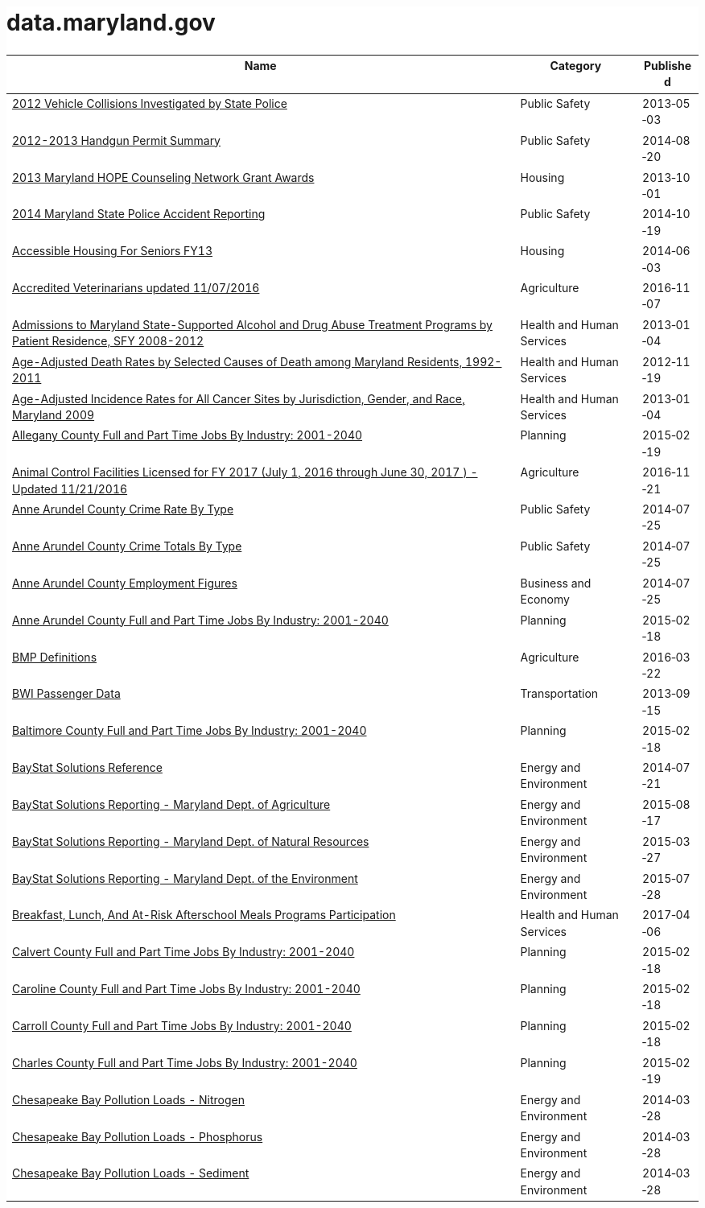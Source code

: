 # data.maryland.gov

Name | Category | Published
---- | -------- | ---------
[2012 Vehicle Collisions Investigated by State Police](../datasets/pdvh-tf2u.md) | Public Safety | 2013&#x2011;05&#x2011;03
[2012-2013 Handgun Permit Summary](../datasets/k5dt-863h.md) | Public Safety | 2014&#x2011;08&#x2011;20
[2013 Maryland HOPE Counseling Network Grant Awards](../datasets/xmse-9b3g.md) | Housing | 2013&#x2011;10&#x2011;01
[2014 Maryland State Police Accident Reporting](../datasets/jjf7-k22c.md) | Public Safety | 2014&#x2011;10&#x2011;19
[Accessible Housing For Seniors FY13](../datasets/9itr-7h69.md) | Housing | 2014&#x2011;06&#x2011;03
[Accredited Veterinarians updated 11/07/2016](../datasets/4zej-knfm.md) | Agriculture | 2016&#x2011;11&#x2011;07
[Admissions to Maryland State-Supported Alcohol and Drug Abuse Treatment Programs by Patient Residence, SFY 2008-2012](../datasets/9xzh-zqbf.md) | Health and Human Services | 2013&#x2011;01&#x2011;04
[Age-Adjusted Death Rates by Selected Causes of Death among Maryland Residents, 1992-2011](../datasets/i4x2-3kc7.md) | Health and Human Services | 2012&#x2011;11&#x2011;19
[Age-Adjusted Incidence Rates for All Cancer Sites by Jurisdiction, Gender, and Race, Maryland 2009](../datasets/yg8i-6p9m.md) | Health and Human Services | 2013&#x2011;01&#x2011;04
[Allegany County Full and Part Time Jobs By Industry: 2001-2040](../datasets/9are-gxfd.md) | Planning | 2015&#x2011;02&#x2011;19
[Animal Control Facilities Licensed for FY 2017 (July 1, 2016 through June 30, 2017 ) - Updated 11/21/2016](../datasets/7ntz-mz5d.md) | Agriculture | 2016&#x2011;11&#x2011;21
[Anne Arundel County Crime Rate By Type](../datasets/3fys-ggpk.md) | Public Safety | 2014&#x2011;07&#x2011;25
[Anne Arundel County Crime Totals By Type](../datasets/ha7d-yqrm.md) | Public Safety | 2014&#x2011;07&#x2011;25
[Anne Arundel County Employment Figures](../datasets/8du4-um8y.md) | Business and Economy | 2014&#x2011;07&#x2011;25
[Anne Arundel County Full and Part Time Jobs By Industry: 2001-2040](../datasets/iyam-4vtd.md) | Planning | 2015&#x2011;02&#x2011;18
[BMP Definitions](../datasets/rm5m-2b2j.md) | Agriculture | 2016&#x2011;03&#x2011;22
[BWI Passenger Data](../datasets/6jva-hr4v.md) | Transportation | 2013&#x2011;09&#x2011;15
[Baltimore County Full and Part Time Jobs By Industry: 2001-2040](../datasets/5w8e-5mc3.md) | Planning | 2015&#x2011;02&#x2011;18
[BayStat Solutions Reference](../datasets/ftr4-szsp.md) | Energy and Environment | 2014&#x2011;07&#x2011;21
[BayStat Solutions Reporting - Maryland Dept. of Agriculture](../datasets/tsya-25ee.md) | Energy and Environment | 2015&#x2011;08&#x2011;17
[BayStat Solutions Reporting - Maryland Dept. of Natural Resources](../datasets/4zqs-i2t2.md) | Energy and Environment | 2015&#x2011;03&#x2011;27
[BayStat Solutions Reporting - Maryland Dept. of the Environment](../datasets/ab68-n7ja.md) | Energy and Environment | 2015&#x2011;07&#x2011;28
[Breakfast, Lunch, And At-Risk Afterschool Meals Programs Participation](../datasets/nwze-djuu.md) | Health and Human Services | 2017&#x2011;04&#x2011;06
[Calvert County Full and Part Time Jobs By Industry: 2001-2040](../datasets/qtts-5qbh.md) | Planning | 2015&#x2011;02&#x2011;18
[Caroline County Full and Part Time Jobs By Industry: 2001-2040](../datasets/fy8b-xsh8.md) | Planning | 2015&#x2011;02&#x2011;18
[Carroll County Full and Part Time Jobs By Industry: 2001-2040](../datasets/54td-pgkh.md) | Planning | 2015&#x2011;02&#x2011;18
[Charles County Full and Part Time Jobs By Industry: 2001-2040](../datasets/bkkj-fb5g.md) | Planning | 2015&#x2011;02&#x2011;19
[Chesapeake Bay Pollution Loads - Nitrogen](../datasets/rsrj-4w3t.md) | Energy and Environment | 2014&#x2011;03&#x2011;28
[Chesapeake Bay Pollution Loads - Phosphorus](../datasets/eumn-ip4q.md) | Energy and Environment | 2014&#x2011;03&#x2011;28
[Chesapeake Bay Pollution Loads - Sediment](../datasets/x5pe-335m.md) | Energy and Environment | 2014&#x2011;03&#x2011;28
